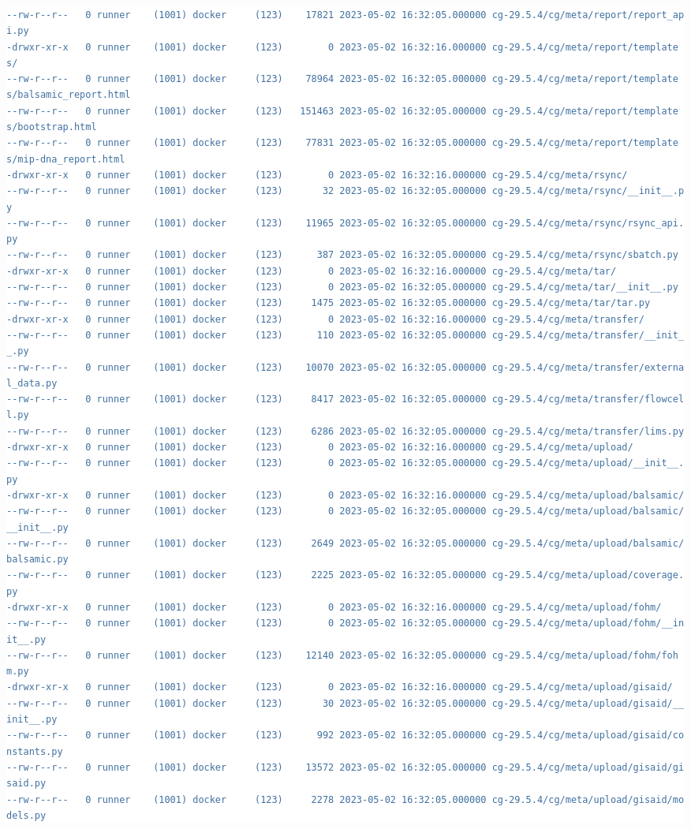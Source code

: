 ```diff
--rw-r--r--   0 runner    (1001) docker     (123)    17821 2023-05-02 16:32:05.000000 cg-29.5.4/cg/meta/report/report_api.py
-drwxr-xr-x   0 runner    (1001) docker     (123)        0 2023-05-02 16:32:16.000000 cg-29.5.4/cg/meta/report/templates/
--rw-r--r--   0 runner    (1001) docker     (123)    78964 2023-05-02 16:32:05.000000 cg-29.5.4/cg/meta/report/templates/balsamic_report.html
--rw-r--r--   0 runner    (1001) docker     (123)   151463 2023-05-02 16:32:05.000000 cg-29.5.4/cg/meta/report/templates/bootstrap.html
--rw-r--r--   0 runner    (1001) docker     (123)    77831 2023-05-02 16:32:05.000000 cg-29.5.4/cg/meta/report/templates/mip-dna_report.html
-drwxr-xr-x   0 runner    (1001) docker     (123)        0 2023-05-02 16:32:16.000000 cg-29.5.4/cg/meta/rsync/
--rw-r--r--   0 runner    (1001) docker     (123)       32 2023-05-02 16:32:05.000000 cg-29.5.4/cg/meta/rsync/__init__.py
--rw-r--r--   0 runner    (1001) docker     (123)    11965 2023-05-02 16:32:05.000000 cg-29.5.4/cg/meta/rsync/rsync_api.py
--rw-r--r--   0 runner    (1001) docker     (123)      387 2023-05-02 16:32:05.000000 cg-29.5.4/cg/meta/rsync/sbatch.py
-drwxr-xr-x   0 runner    (1001) docker     (123)        0 2023-05-02 16:32:16.000000 cg-29.5.4/cg/meta/tar/
--rw-r--r--   0 runner    (1001) docker     (123)        0 2023-05-02 16:32:05.000000 cg-29.5.4/cg/meta/tar/__init__.py
--rw-r--r--   0 runner    (1001) docker     (123)     1475 2023-05-02 16:32:05.000000 cg-29.5.4/cg/meta/tar/tar.py
-drwxr-xr-x   0 runner    (1001) docker     (123)        0 2023-05-02 16:32:16.000000 cg-29.5.4/cg/meta/transfer/
--rw-r--r--   0 runner    (1001) docker     (123)      110 2023-05-02 16:32:05.000000 cg-29.5.4/cg/meta/transfer/__init__.py
--rw-r--r--   0 runner    (1001) docker     (123)    10070 2023-05-02 16:32:05.000000 cg-29.5.4/cg/meta/transfer/external_data.py
--rw-r--r--   0 runner    (1001) docker     (123)     8417 2023-05-02 16:32:05.000000 cg-29.5.4/cg/meta/transfer/flowcell.py
--rw-r--r--   0 runner    (1001) docker     (123)     6286 2023-05-02 16:32:05.000000 cg-29.5.4/cg/meta/transfer/lims.py
-drwxr-xr-x   0 runner    (1001) docker     (123)        0 2023-05-02 16:32:16.000000 cg-29.5.4/cg/meta/upload/
--rw-r--r--   0 runner    (1001) docker     (123)        0 2023-05-02 16:32:05.000000 cg-29.5.4/cg/meta/upload/__init__.py
-drwxr-xr-x   0 runner    (1001) docker     (123)        0 2023-05-02 16:32:16.000000 cg-29.5.4/cg/meta/upload/balsamic/
--rw-r--r--   0 runner    (1001) docker     (123)        0 2023-05-02 16:32:05.000000 cg-29.5.4/cg/meta/upload/balsamic/__init__.py
--rw-r--r--   0 runner    (1001) docker     (123)     2649 2023-05-02 16:32:05.000000 cg-29.5.4/cg/meta/upload/balsamic/balsamic.py
--rw-r--r--   0 runner    (1001) docker     (123)     2225 2023-05-02 16:32:05.000000 cg-29.5.4/cg/meta/upload/coverage.py
-drwxr-xr-x   0 runner    (1001) docker     (123)        0 2023-05-02 16:32:16.000000 cg-29.5.4/cg/meta/upload/fohm/
--rw-r--r--   0 runner    (1001) docker     (123)        0 2023-05-02 16:32:05.000000 cg-29.5.4/cg/meta/upload/fohm/__init__.py
--rw-r--r--   0 runner    (1001) docker     (123)    12140 2023-05-02 16:32:05.000000 cg-29.5.4/cg/meta/upload/fohm/fohm.py
-drwxr-xr-x   0 runner    (1001) docker     (123)        0 2023-05-02 16:32:16.000000 cg-29.5.4/cg/meta/upload/gisaid/
--rw-r--r--   0 runner    (1001) docker     (123)       30 2023-05-02 16:32:05.000000 cg-29.5.4/cg/meta/upload/gisaid/__init__.py
--rw-r--r--   0 runner    (1001) docker     (123)      992 2023-05-02 16:32:05.000000 cg-29.5.4/cg/meta/upload/gisaid/constants.py
--rw-r--r--   0 runner    (1001) docker     (123)    13572 2023-05-02 16:32:05.000000 cg-29.5.4/cg/meta/upload/gisaid/gisaid.py
--rw-r--r--   0 runner    (1001) docker     (123)     2278 2023-05-02 16:32:05.000000 cg-29.5.4/cg/meta/upload/gisaid/models.py
```